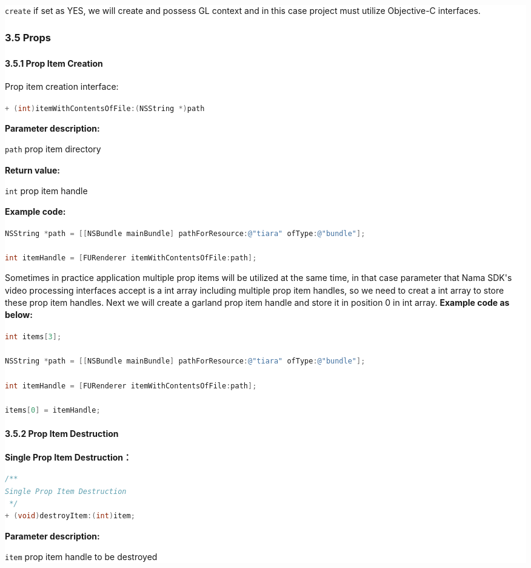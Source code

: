 `create`  if set as YES, we will create and possess GL context and in this case project must utilize Objective-C interfaces.

### 3.5 Props

#### 3.5.1 Prop Item Creation

Prop item creation interface:

```objective-c
+ (int)itemWithContentsOfFile:(NSString *)path
```

**Parameter description:**

`path` prop item directory

**Return value:**

`int` prop item handle

**Example code:**

```objective-c
NSString *path = [[NSBundle mainBundle] pathForResource:@"tiara" ofType:@"bundle"];

int itemHandle = [FURenderer itemWithContentsOfFile:path];
```

Sometimes in practice application multiple prop items will be utilized at the same time, in that case parameter that Nama SDK's video processing interfaces accept is a int array including multiple prop item handles, so we need to creat a int array to store these prop item handles. Next we will create a garland prop item handle and store it in position 0 in int array. **Example code as below:**

```objective-c
int items[3];

NSString *path = [[NSBundle mainBundle] pathForResource:@"tiara" ofType:@"bundle"];

int itemHandle = [FURenderer itemWithContentsOfFile:path];

items[0] = itemHandle;
```



#### 3.5.2 Prop Item Destruction

**Single Prop Item Destruction：**

```objective-c
/**
Single Prop Item Destruction
 */
+ (void)destroyItem:(int)item;
```

**Parameter description:**

`item` prop item handle to be destroyed
